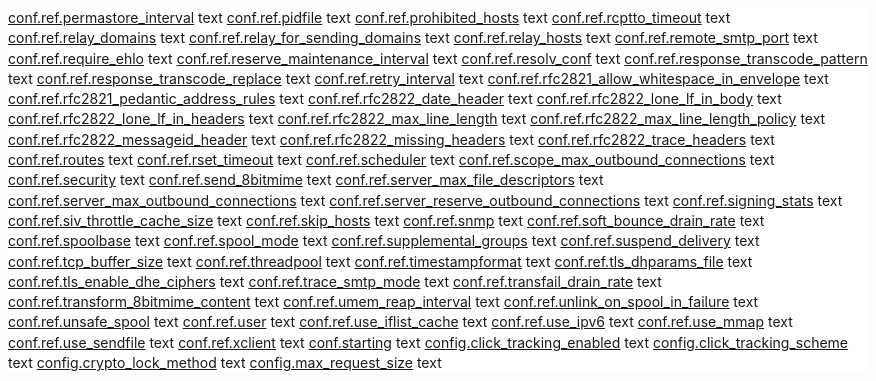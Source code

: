 [conf.ref.permastore_interval](conf.ref.permastore_interval) text
[conf.ref.pidfile](conf.ref.pidfile) text
[conf.ref.prohibited_hosts](conf.ref.prohibited_hosts) text
[conf.ref.rcptto_timeout](conf.ref.rcptto_timeout) text
[conf.ref.relay_domains](conf.ref.relay_domains) text
[conf.ref.relay_for_sending_domains](conf.ref.relay_for_sending_domains) text
[conf.ref.relay_hosts](conf.ref.relay_hosts) text
[conf.ref.remote_smtp_port](conf.ref.remote_smtp_port) text
[conf.ref.require_ehlo](conf.ref.require_ehlo) text
[conf.ref.reserve_maintenance_interval](conf.ref.reserve_maintenance_interval) text
[conf.ref.resolv_conf](conf.ref.resolv_conf) text
[conf.ref.response_transcode_pattern](conf.ref.response_transcode_pattern) text
[conf.ref.response_transcode_replace](conf.ref.response_transcode_replace) text
[conf.ref.retry_interval](conf.ref.retry_interval) text
[conf.ref.rfc2821_allow_whitespace_in_envelope](conf.ref.rfc2821_allow_whitespace_in_envelope) text
[conf.ref.rfc2821_pedantic_address_rules](conf.ref.rfc2821_pedantic_address_rules) text
[conf.ref.rfc2822_date_header](conf.ref.rfc2822_date_header) text
[conf.ref.rfc2822_lone_lf_in_body](conf.ref.rfc2822_lone_lf_in_body) text
[conf.ref.rfc2822_lone_lf_in_headers](conf.ref.rfc2822_lone_lf_in_headers) text
[conf.ref.rfc2822_max_line_length](conf.ref.rfc2822_max_line_length) text
[conf.ref.rfc2822_max_line_length_policy](conf.ref.rfc2822_max_line_length_policy) text
[conf.ref.rfc2822_messageid_header](conf.ref.rfc2822_messageid_header) text
[conf.ref.rfc2822_missing_headers](conf.ref.rfc2822_missing_headers) text
[conf.ref.rfc2822_trace_headers](conf.ref.rfc2822_trace_headers) text
[conf.ref.routes](conf.ref.routes) text
[conf.ref.rset_timeout](conf.ref.rset_timeout) text
[conf.ref.scheduler](conf.ref.scheduler) text
[conf.ref.scope_max_outbound_connections](conf.ref.scope_max_outbound_connections) text
[conf.ref.security](conf.ref.security) text
[conf.ref.send_8bitmime](conf.ref.send_8bitmime) text
[conf.ref.server_max_file_descriptors](conf.ref.server_max_file_descriptors) text
[conf.ref.server_max_outbound_connections](conf.ref.server_max_outbound_connections) text
[conf.ref.server_reserve_outbound_connections](conf.ref.server_reserve_outbound_connections) text
[conf.ref.signing_stats](conf.ref.signing_stats) text
[conf.ref.siv_throttle_cache_size](conf.ref.siv_throttle_cache_size) text
[conf.ref.skip_hosts](conf.ref.skip_hosts) text
[conf.ref.snmp](conf.ref.snmp) text
[conf.ref.soft_bounce_drain_rate](conf.ref.soft_bounce_drain_rate) text
[conf.ref.spoolbase](conf.ref.spoolbase) text
[conf.ref.spool_mode](conf.ref.spool_mode) text
[conf.ref.supplemental_groups](conf.ref.supplemental_groups) text
[conf.ref.suspend_delivery](conf.ref.suspend_delivery) text
[conf.ref.tcp_buffer_size](conf.ref.tcp_buffer_size) text
[conf.ref.threadpool](conf.ref.threadpool) text
[conf.ref.timestampformat](conf.ref.timestampformat) text
[conf.ref.tls_dhparams_file](conf.ref.tls_dhparams_file) text
[conf.ref.tls_enable_dhe_ciphers](conf.ref.tls_enable_dhe_ciphers) text
[conf.ref.trace_smtp_mode](conf.ref.trace_smtp_mode) text
[conf.ref.transfail_drain_rate](conf.ref.transfail_drain_rate) text
[conf.ref.transform_8bitmime_content](conf.ref.transform_8bitmime_content) text
[conf.ref.umem_reap_interval](conf.ref.umem_reap_interval) text
[conf.ref.unlink_on_spool_in_failure](conf.ref.unlink_on_spool_in_failure) text
[conf.ref.unsafe_spool](conf.ref.unsafe_spool) text
[conf.ref.user](conf.ref.user) text
[conf.ref.use_iflist_cache](conf.ref.use_iflist_cache) text
[conf.ref.use_ipv6](conf.ref.use_ipv6) text
[conf.ref.use_mmap](conf.ref.use_mmap) text
[conf.ref.use_sendfile](conf.ref.use_sendfile) text
[conf.ref.xclient](conf.ref.xclient) text
[conf.starting](conf.starting) text
[config.click_tracking_enabled](config.click_tracking_enabled) text
[config.click_tracking_scheme](config.click_tracking_scheme) text
[config.crypto_lock_method](config.crypto_lock_method) text
[config.max_request_size](config.max_request_size) text